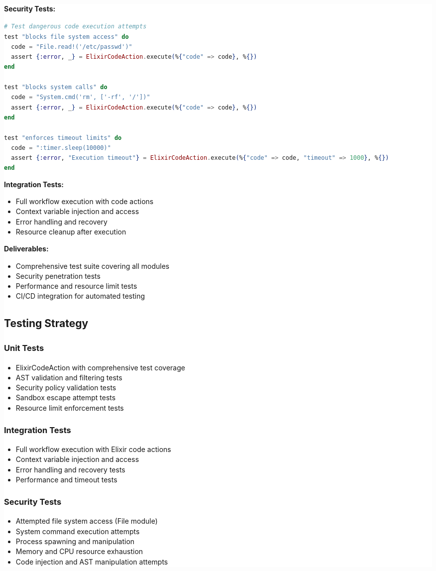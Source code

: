 **Security Tests:**
```elixir
# Test dangerous code execution attempts
test "blocks file system access" do
  code = "File.read!('/etc/passwd')"
  assert {:error, _} = ElixirCodeAction.execute(%{"code" => code}, %{})
end

test "blocks system calls" do
  code = "System.cmd('rm', ['-rf', '/'])"
  assert {:error, _} = ElixirCodeAction.execute(%{"code" => code}, %{})
end

test "enforces timeout limits" do
  code = ":timer.sleep(10000)"
  assert {:error, "Execution timeout"} = ElixirCodeAction.execute(%{"code" => code, "timeout" => 1000}, %{})
end
```

**Integration Tests:**
- Full workflow execution with code actions
- Context variable injection and access
- Error handling and recovery
- Resource cleanup after execution

**Deliverables:**
- Comprehensive test suite covering all modules
- Security penetration tests
- Performance and resource limit tests
- CI/CD integration for automated testing


## Testing Strategy

### Unit Tests
- ElixirCodeAction with comprehensive test coverage
- AST validation and filtering tests
- Security policy validation tests
- Sandbox escape attempt tests
- Resource limit enforcement tests

### Integration Tests
- Full workflow execution with Elixir code actions
- Context variable injection and access
- Error handling and recovery tests
- Performance and timeout tests

### Security Tests
- Attempted file system access (File module)
- System command execution attempts
- Process spawning and manipulation
- Memory and CPU resource exhaustion
- Code injection and AST manipulation attempts
